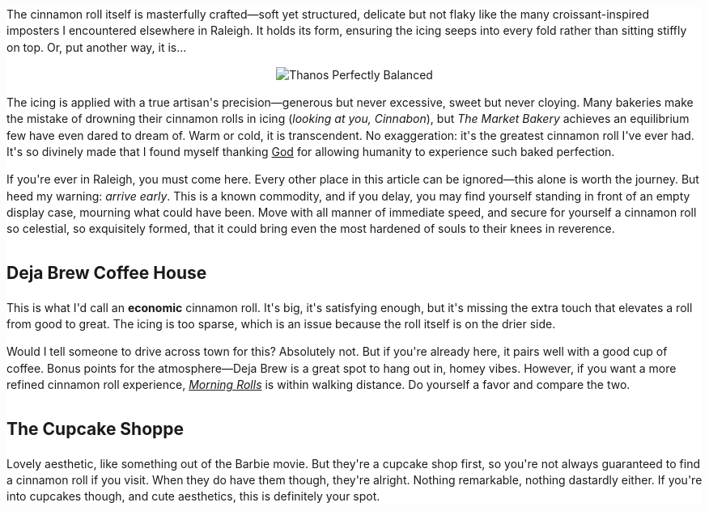 The cinnamon roll itself is masterfully crafted—soft yet structured, delicate but not flaky like the many croissant-inspired imposters I encountered elsewhere in Raleigh. It holds its form, ensuring the icing seeps into every fold rather than sitting stiffly on top. Or, put another way, it is... 

<p align="center">
  <img alt="Thanos Perfectly Balanced" src="/assets/images/perfectly-balanced-meme.jpg"/>
</p>

The icing is applied with a true artisan's precision—generous but never excessive, sweet but never cloying. Many bakeries make the mistake of drowning their cinnamon rolls in icing (_looking at you, Cinnabon_), but _The Market Bakery_ achieves an equilibrium few have even dared to dream of. Warm or cold, it is transcendent. No exaggeration: it's the greatest cinnamon roll I've ever had. It's so divinely made that I found myself thanking <a href="/assets/images/JesusIsGod.png" target="_blank">God</a> for allowing humanity to experience such baked perfection.

If you're ever in Raleigh, you must come here. Every other place in this article can be ignored—this alone is worth the journey. But heed my warning: _arrive early_. This is a known commodity, and if you delay, you may find yourself standing in front of an empty display case, mourning what could have been. Move with all manner of immediate speed, and secure for yourself a cinnamon roll so celestial, so exquisitely formed, that it could bring even the most hardened of souls to their knees in reverence.

<iframe src="https://www.google.com/maps/embed?pb=!1m18!1m12!1m3!1d3237.4964719535!2d-78.66591352465983!3d35.76317907256096!2m3!1f0!2f0!3f0!3m2!1i1024!2i768!4f13.1!3m3!1m2!1s0x89acf5a7a549fff1%3A0xd808862ea2e41ed!2sThe%20Market%20Bakery!5e0!3m2!1sen!2sus!4v1738356192587!5m2!1sen!2sus" width="100%" height="450" style="border:0;" allowfullscreen=""  referrerpolicy="no-referrer-when-downgrade"></iframe>

## Deja Brew Coffee House  

This is what I'd call an **economic** cinnamon roll. It's big, it's satisfying enough, but it's missing the extra touch that elevates a roll from good to great. The icing is too sparse, which is an issue because the roll itself is on the drier side.  

Would I tell someone to drive across town for this? Absolutely not. But if you're already here, it pairs well with a good cup of coffee. Bonus points for the atmosphere—Deja Brew is a great spot to hang out in, homey vibes. However, if you want a more refined cinnamon roll experience, [_Morning Rolls_](#morning-rolls) is within walking distance. Do yourself a favor and compare the two.

<iframe src="https://www.google.com/maps/embed?pb=!1m18!1m12!1m3!1d3233.989473025338!2d-78.6177492246554!3d35.84926167253353!2m3!1f0!2f0!3f0!3m2!1i1024!2i768!4f13.1!3m3!1m2!1s0x89ac58ff74904a1d%3A0x60cd485b925face!2sDeja%20Brew%20Coffee%20House!5e0!3m2!1sen!2sus!4v1738377703873!5m2!1sen!2sus" width="100%" height="450" style="border:0;" allowfullscreen=""  referrerpolicy="no-referrer-when-downgrade"></iframe>

## The Cupcake Shoppe

Lovely aesthetic, like something out of the Barbie movie. But they're a cupcake shop first, so you're not always guaranteed to find a cinnamon roll if you visit. When they do have them though, they're alright. Nothing remarkable, nothing dastardly either. If you're into cupcakes though, and cute aesthetics, this is definitely your spot.

<iframe src="https://www.google.com/maps/embed?pb=!1m18!1m12!1m3!1d6473.461180610666!2d-78.64996862465881!3d35.78199367255489!2m3!1f0!2f0!3f0!3m2!1i1024!2i768!4f13.1!3m3!1m2!1s0x89ac5f65bcb0a07b%3A0x184d107ec06eebde!2sThe%20Cupcake%20Shoppe%20Bakery%20%2B%20Coffee!5e0!3m2!1sen!2sus!4v1738377880226!5m2!1sen!2sus" width="100%" height="450" style="border:0;" allowfullscreen=""  referrerpolicy="no-referrer-when-downgrade"></iframe>
